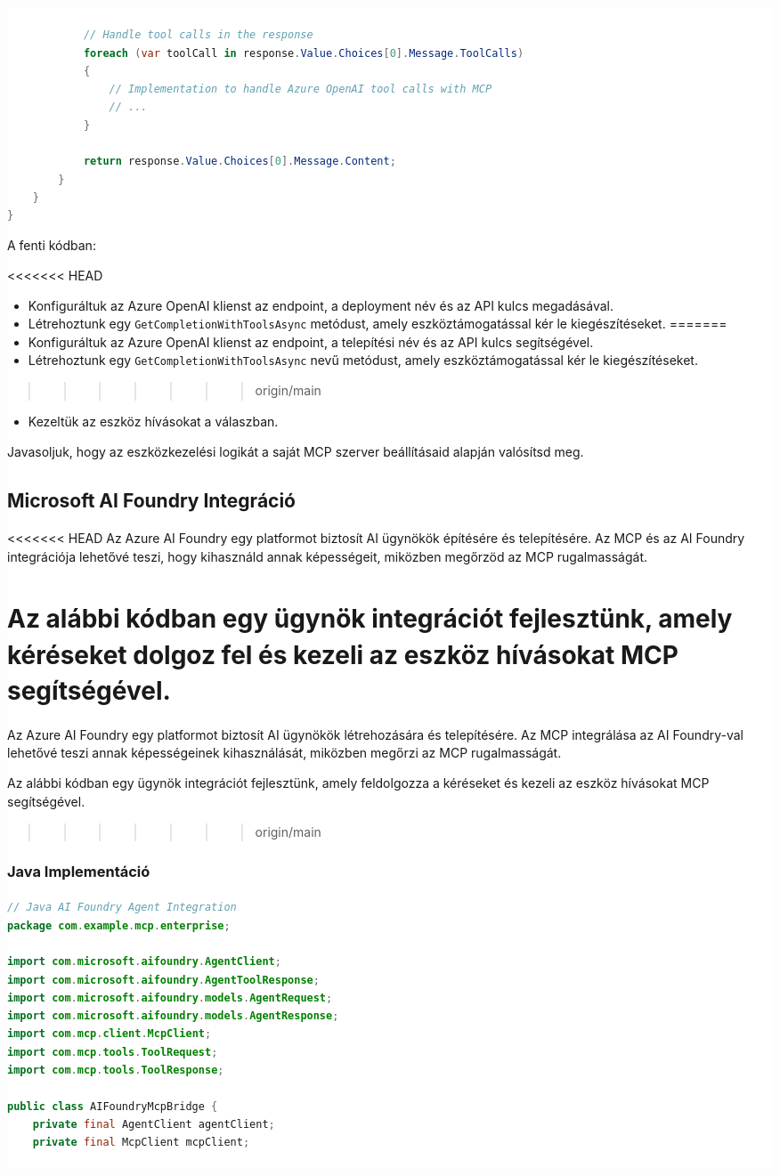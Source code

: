 ```csharp
            
            // Handle tool calls in the response
            foreach (var toolCall in response.Value.Choices[0].Message.ToolCalls)
            {
                // Implementation to handle Azure OpenAI tool calls with MCP
                // ...
            }
            
            return response.Value.Choices[0].Message.Content;
        }
    }
}
```

A fenti kódban:

<<<<<<< HEAD
- Konfiguráltuk az Azure OpenAI klienst az endpoint, a deployment név és az API kulcs megadásával.
- Létrehoztunk egy `GetCompletionWithToolsAsync` metódust, amely eszköztámogatással kér le kiegészítéseket.
=======
- Konfiguráltuk az Azure OpenAI klienst az endpoint, a telepítési név és az API kulcs segítségével.
- Létrehoztunk egy `GetCompletionWithToolsAsync` nevű metódust, amely eszköztámogatással kér le kiegészítéseket.
>>>>>>> origin/main
- Kezeltük az eszköz hívásokat a válaszban.

Javasoljuk, hogy az eszközkezelési logikát a saját MCP szerver beállításaid alapján valósítsd meg.

## Microsoft AI Foundry Integráció

<<<<<<< HEAD
Az Azure AI Foundry egy platformot biztosít AI ügynökök építésére és telepítésére. Az MCP és az AI Foundry integrációja lehetővé teszi, hogy kihasználd annak képességeit, miközben megőrzöd az MCP rugalmasságát.

Az alábbi kódban egy ügynök integrációt fejlesztünk, amely kéréseket dolgoz fel és kezeli az eszköz hívásokat MCP segítségével.
=======
Az Azure AI Foundry egy platformot biztosít AI ügynökök létrehozására és telepítésére. Az MCP integrálása az AI Foundry-val lehetővé teszi annak képességeinek kihasználását, miközben megőrzi az MCP rugalmasságát.

Az alábbi kódban egy ügynök integrációt fejlesztünk, amely feldolgozza a kéréseket és kezeli az eszköz hívásokat MCP segítségével.
>>>>>>> origin/main

### Java Implementáció

```java
// Java AI Foundry Agent Integration
package com.example.mcp.enterprise;

import com.microsoft.aifoundry.AgentClient;
import com.microsoft.aifoundry.AgentToolResponse;
import com.microsoft.aifoundry.models.AgentRequest;
import com.microsoft.aifoundry.models.AgentResponse;
import com.mcp.client.McpClient;
import com.mcp.tools.ToolRequest;
import com.mcp.tools.ToolResponse;

public class AIFoundryMcpBridge {
    private final AgentClient agentClient;
    private final McpClient mcpClient;
    
```